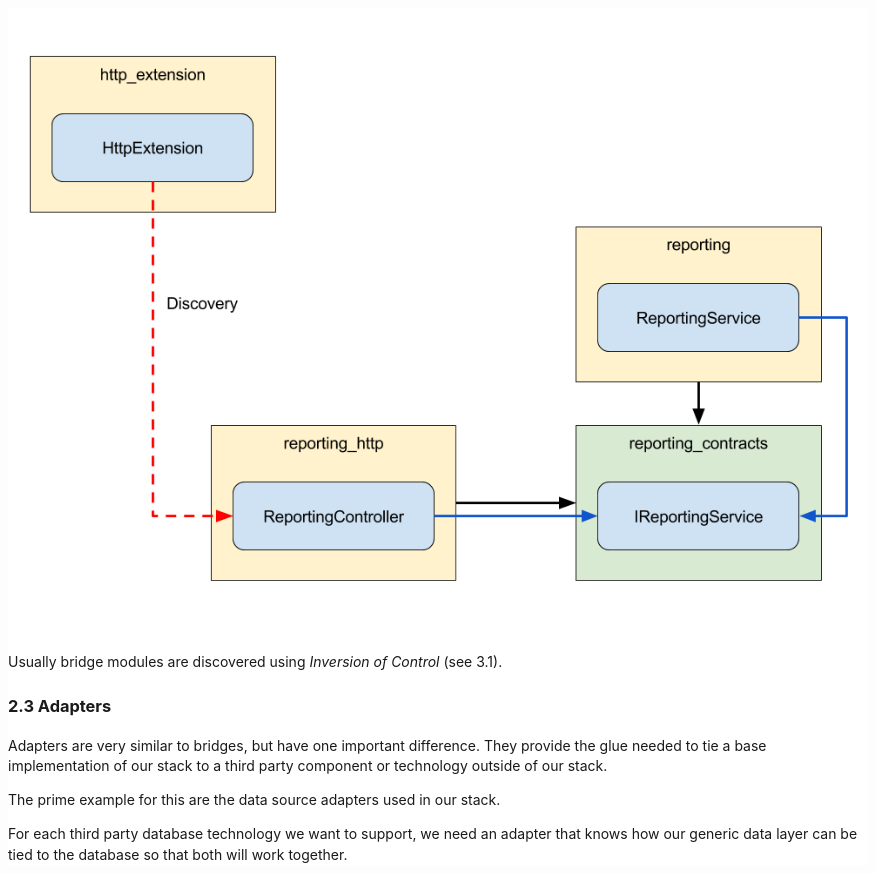 ![Bridge](images/bridges.png)

Usually bridge modules are discovered using _Inversion of Control_ (see 3.1).

### 2.3 Adapters

Adapters are very similar to bridges, but have one important difference. They provide the glue needed to tie a base implementation of our stack to a third party component or technology outside of our stack.

The prime example for this are the data source adapters used in our stack.

For each third party database technology we want to support, we need an adapter that knows how our generic data layer can be tied to the database so that both will work together. 
